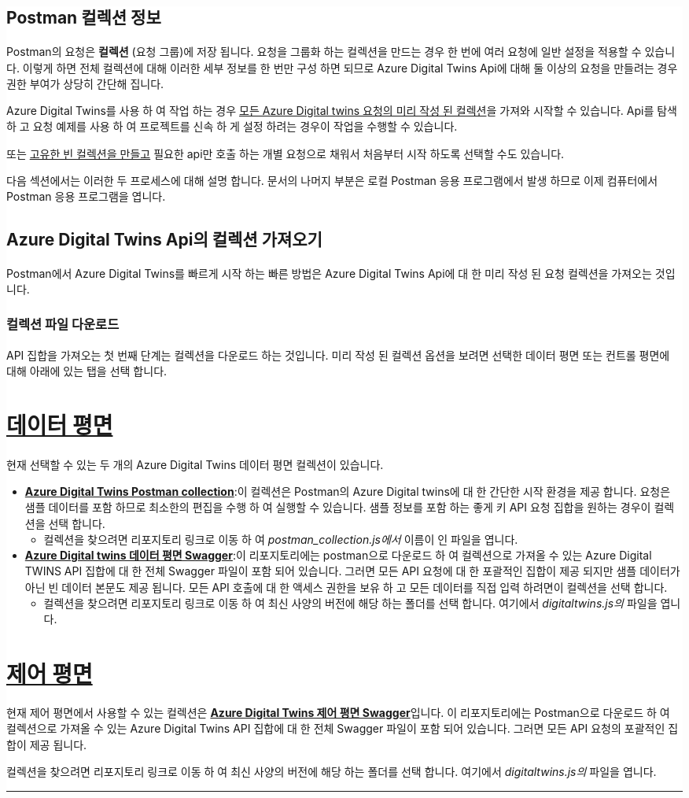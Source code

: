 ## <a name="about-postman-collections"></a>Postman 컬렉션 정보

Postman의 요청은 **컬렉션** (요청 그룹)에 저장 됩니다. 요청을 그룹화 하는 컬렉션을 만드는 경우 한 번에 여러 요청에 일반 설정을 적용할 수 있습니다. 이렇게 하면 전체 컬렉션에 대해 이러한 세부 정보를 한 번만 구성 하면 되므로 Azure Digital Twins Api에 대해 둘 이상의 요청을 만들려는 경우 권한 부여가 상당히 간단해 집니다.

Azure Digital Twins를 사용 하 여 작업 하는 경우 [모든 Azure Digital twins 요청의 미리 작성 된 컬렉션](#import-collection-of-azure-digital-twins-apis)을 가져와 시작할 수 있습니다. Api를 탐색 하 고 요청 예제를 사용 하 여 프로젝트를 신속 하 게 설정 하려는 경우이 작업을 수행할 수 있습니다.

또는 [고유한 빈 컬렉션을 만들고](#create-your-own-collection) 필요한 api만 호출 하는 개별 요청으로 채워서 처음부터 시작 하도록 선택할 수도 있습니다. 

다음 섹션에서는 이러한 두 프로세스에 대해 설명 합니다. 문서의 나머지 부분은 로컬 Postman 응용 프로그램에서 발생 하므로 이제 컴퓨터에서 Postman 응용 프로그램을 엽니다.

## <a name="import-collection-of-azure-digital-twins-apis"></a>Azure Digital Twins Api의 컬렉션 가져오기

Postman에서 Azure Digital Twins를 빠르게 시작 하는 빠른 방법은 Azure Digital Twins Api에 대 한 미리 작성 된 요청 컬렉션을 가져오는 것입니다.

### <a name="download-the-collection-file"></a>컬렉션 파일 다운로드

API 집합을 가져오는 첫 번째 단계는 컬렉션을 다운로드 하는 것입니다. 미리 작성 된 컬렉션 옵션을 보려면 선택한 데이터 평면 또는 컨트롤 평면에 대해 아래에 있는 탭을 선택 합니다.

# <a name="data-plane"></a>[데이터 평면](#tab/data-plane)

현재 선택할 수 있는 두 개의 Azure Digital Twins 데이터 평면 컬렉션이 있습니다.
* [**Azure Digital Twins Postman collection**](https://github.com/microsoft/azure-digital-twins-postman-samples):이 컬렉션은 Postman의 Azure Digital twins에 대 한 간단한 시작 환경을 제공 합니다. 요청은 샘플 데이터를 포함 하므로 최소한의 편집을 수행 하 여 실행할 수 있습니다. 샘플 정보를 포함 하는 좋게 키 API 요청 집합을 원하는 경우이 컬렉션을 선택 합니다.
    - 컬렉션을 찾으려면 리포지토리 링크로 이동 하 여 *postman_collection.js에서* 이름이 인 파일을 엽니다.
* **[Azure Digital twins 데이터 평면 Swagger](https://github.com/Azure/azure-rest-api-specs/tree/master/specification/digitaltwins/data-plane/Microsoft.DigitalTwins)**:이 리포지토리에는 postman으로 다운로드 하 여 컬렉션으로 가져올 수 있는 Azure Digital TWINS API 집합에 대 한 전체 Swagger 파일이 포함 되어 있습니다. 그러면 모든 API 요청에 대 한 포괄적인 집합이 제공 되지만 샘플 데이터가 아닌 빈 데이터 본문도 제공 됩니다. 모든 API 호출에 대 한 액세스 권한을 보유 하 고 모든 데이터를 직접 입력 하려면이 컬렉션을 선택 합니다.
    - 컬렉션을 찾으려면 리포지토리 링크로 이동 하 여 최신 사양의 버전에 해당 하는 폴더를 선택 합니다. 여기에서 *digitaltwins.js의* 파일을 엽니다.

# <a name="control-plane"></a>[제어 평면](#tab/control-plane)

현재 제어 평면에서 사용할 수 있는 컬렉션은 [**Azure Digital Twins 제어 평면 Swagger**](https://github.com/Azure/azure-rest-api-specs/tree/master/specification/digitaltwins/data-plane/Microsoft.DigitalTwins)입니다. 이 리포지토리에는 Postman으로 다운로드 하 여 컬렉션으로 가져올 수 있는 Azure Digital Twins API 집합에 대 한 전체 Swagger 파일이 포함 되어 있습니다. 그러면 모든 API 요청의 포괄적인 집합이 제공 됩니다.

컬렉션을 찾으려면 리포지토리 링크로 이동 하 여 최신 사양의 버전에 해당 하는 폴더를 선택 합니다. 여기에서 *digitaltwins.js의* 파일을 엽니다.

---
